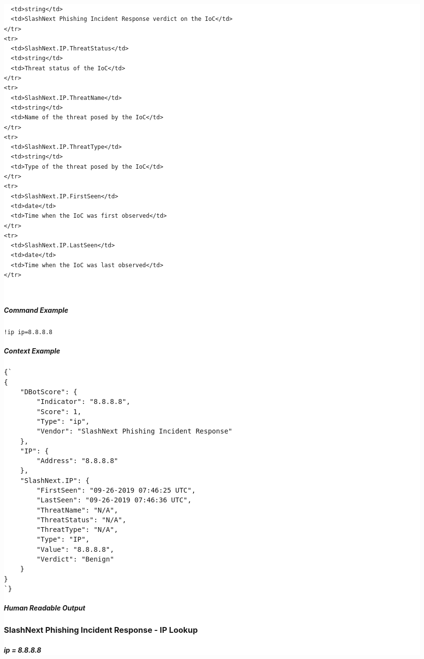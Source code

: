       <td>string</td>
      <td>SlashNext Phishing Incident Response verdict on the IoC</td>
    </tr>
    <tr>
      <td>SlashNext.IP.ThreatStatus</td>
      <td>string</td>
      <td>Threat status of the IoC</td>
    </tr>
    <tr>
      <td>SlashNext.IP.ThreatName</td>
      <td>string</td>
      <td>Name of the threat posed by the IoC</td>
    </tr>
    <tr>
      <td>SlashNext.IP.ThreatType</td>
      <td>string</td>
      <td>Type of the threat posed by the IoC</td>
    </tr>
    <tr>
      <td>SlashNext.IP.FirstSeen</td>
      <td>date</td>
      <td>Time when the IoC was first observed</td>
    </tr>
    <tr>
      <td>SlashNext.IP.LastSeen</td>
      <td>date</td>
      <td>Time when the IoC was last observed</td>
    </tr>
  </tbody>
</table>

<p>&nbsp;</p>
<h5>Command Example</h5>
<p>
  <code>!ip ip=8.8.8.8</code>
</p>
<h5>Context Example</h5>
<pre>{`
{
    "DBotScore": {
        "Indicator": "8.8.8.8",
        "Score": 1,
        "Type": "ip",
        "Vendor": "SlashNext Phishing Incident Response"
    },
    "IP": {
        "Address": "8.8.8.8"
    },
    "SlashNext.IP": {
        "FirstSeen": "09-26-2019 07:46:25 UTC",
        "LastSeen": "09-26-2019 07:46:36 UTC",
        "ThreatName": "N/A",
        "ThreatStatus": "N/A",
        "ThreatType": "N/A",
        "Type": "IP",
        "Value": "8.8.8.8",
        "Verdict": "Benign"
    }
}
`}</pre>
<h5>Human Readable Output</h5>
<p>
<h3>SlashNext Phishing Incident Response - IP Lookup</h3>
<h5>ip = 8.8.8.8</h5>